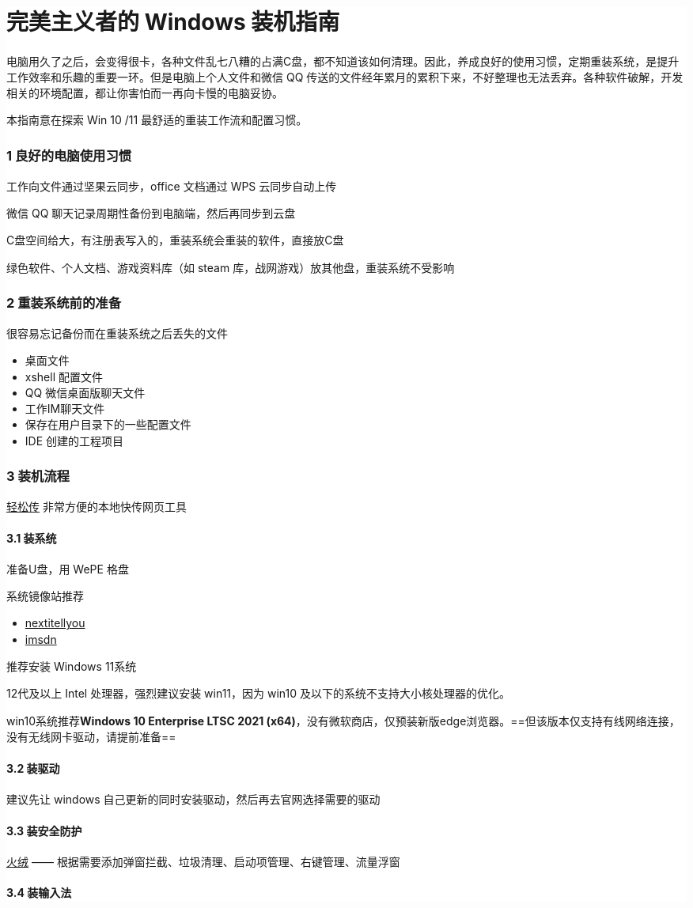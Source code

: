 # 完美主义者的 Windows 装机指南

电脑用久了之后，会变得很卡，各种文件乱七八糟的占满C盘，都不知道该如何清理。因此，养成良好的使用习惯，定期重装系统，是提升工作效率和乐趣的重要一环。但是电脑上个人文件和微信 QQ 传送的文件经年累月的累积下来，不好整理也无法丢弃。各种软件破解，开发相关的环境配置，都让你害怕而一再向卡慢的电脑妥协。

本指南意在探索 Win 10 /11 最舒适的重装工作流和配置习惯。

### 1 良好的电脑使用习惯

工作向文件通过坚果云同步，office 文档通过 WPS 云同步自动上传

微信 QQ 聊天记录周期性备份到电脑端，然后再同步到云盘

C盘空间给大，有注册表写入的，重装系统会重装的软件，直接放C盘

绿色软件、个人文档、游戏资料库（如 steam 库，战网游戏）放其他盘，重装系统不受影响

### 2 重装系统前的准备

很容易忘记备份而在重装系统之后丢失的文件

- 桌面文件
- xshell 配置文件
- QQ 微信桌面版聊天文件
- 工作IM聊天文件
- 保存在用户目录下的一些配置文件
- IDE 创建的工程项目

### 3 装机流程

[轻松传](https://easychuan.cn/) 非常方便的本地快传网页工具

#### 3.1 装系统

准备U盘，用 WePE 格盘

系统镜像站推荐

- [nextitellyou](https://next.itellyou.cn/Original/Index#)
- [imsdn](https://www.imsdn.cn/)

推荐安装 Windows 11系统

12代及以上 Intel 处理器，强烈建议安装 win11，因为 win10 及以下的系统不支持大小核处理器的优化。

win10系统推荐**Windows 10 Enterprise LTSC 2021 (x64)**，没有微软商店，仅预装新版edge浏览器。==但该版本仅支持有线网络连接，没有无线网卡驱动，请提前准备==

#### 3.2 装驱动

建议先让 windows 自己更新的同时安装驱动，然后再去官网选择需要的驱动

#### 3.3 装安全防护

[火绒](https://www.huorong.cn/) —— 根据需要添加弹窗拦截、垃圾清理、启动项管理、右键管理、流量浮窗

#### 3.4 装输入法
